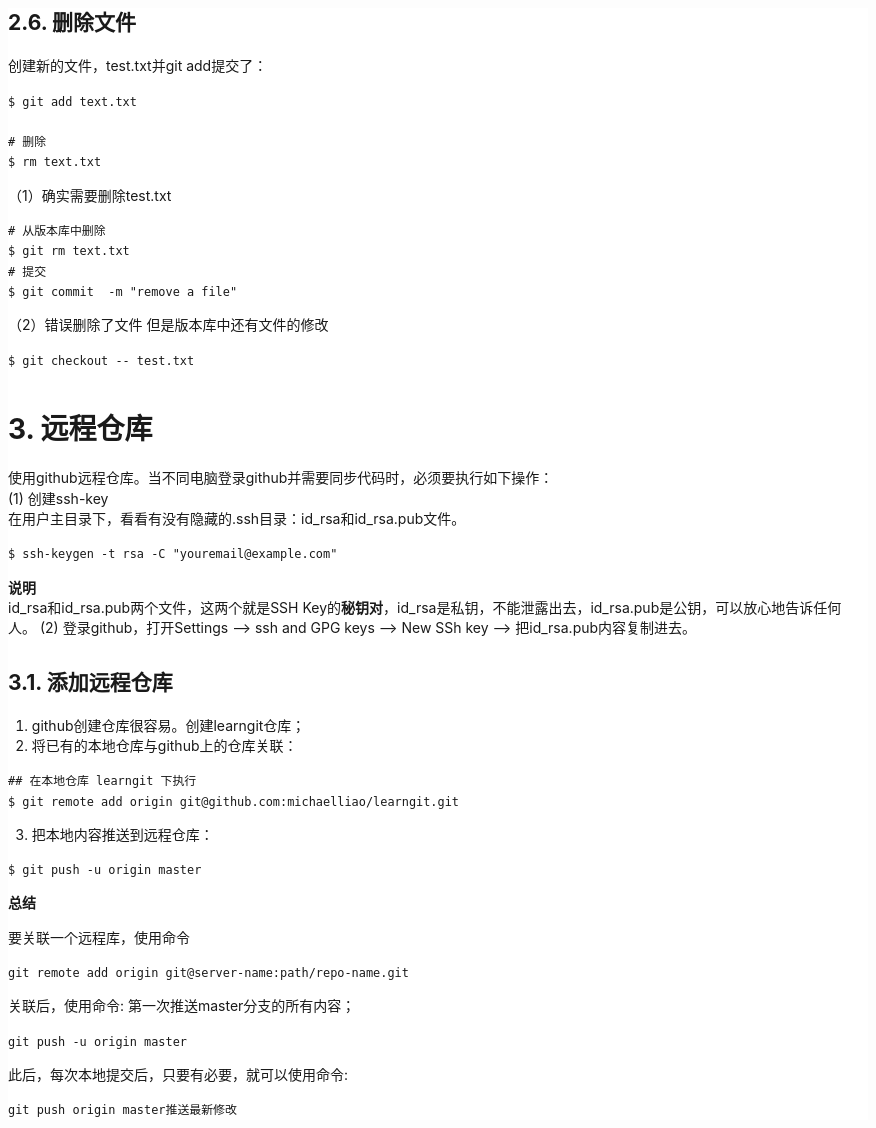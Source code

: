 ## 2.6. 删除文件
创建新的文件，test.txt并git add提交了：
```shell
$ git add text.txt

# 删除
$ rm text.txt
```
（1）确实需要删除test.txt
```shell
# 从版本库中删除
$ git rm text.txt
# 提交
$ git commit  -m "remove a file"
```
（2）错误删除了文件
但是版本库中还有文件的修改
```git
$ git checkout -- test.txt
```

# 3. 远程仓库
使用github远程仓库。当不同电脑登录github并需要同步代码时，必须要执行如下操作：  
(1) 创建ssh-key  
在用户主目录下，看看有没有隐藏的.ssh目录：id_rsa和id_rsa.pub文件。
```shell
$ ssh-keygen -t rsa -C "youremail@example.com"
```
**说明**  
id_rsa和id_rsa.pub两个文件，这两个就是SSH Key的**秘钥对**，id_rsa是私钥，不能泄露出去，id_rsa.pub是公钥，可以放心地告诉任何人。
(2) 登录github，打开Settings --> ssh and GPG keys --> New SSh key --> 把id_rsa.pub内容复制进去。

## 3.1. 添加远程仓库
1. github创建仓库很容易。创建learngit仓库；
2. 将已有的本地仓库与github上的仓库关联：  
```shell
## 在本地仓库 learngit 下执行
$ git remote add origin git@github.com:michaelliao/learngit.git
```
3. 把本地内容推送到远程仓库：
```shell
$ git push -u origin master
```

**总结**

要关联一个远程库，使用命令
```git
git remote add origin git@server-name:path/repo-name.git
```
关联后，使用命令: 第一次推送master分支的所有内容；
```
git push -u origin master
```
此后，每次本地提交后，只要有必要，就可以使用命令:
```
git push origin master推送最新修改
```
